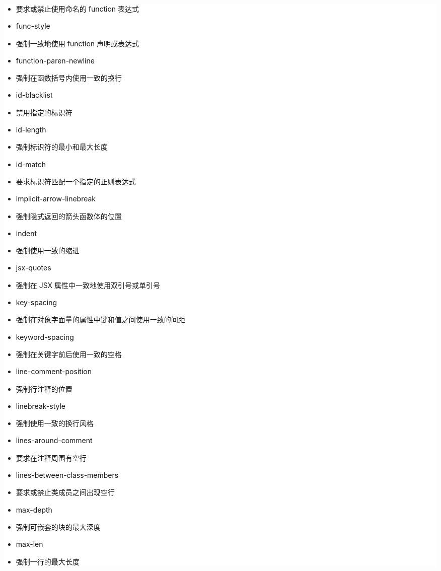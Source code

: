 - 要求或禁止使用命名的 function 表达式

- func-style

- 强制一致地使用 function 声明或表达式

- function-paren-newline

- 强制在函数括号内使用一致的换行

- id-blacklist

- 禁用指定的标识符

- id-length

- 强制标识符的最小和最大长度

- id-match

- 要求标识符匹配一个指定的正则表达式

- implicit-arrow-linebreak

- 强制隐式返回的箭头函数体的位置

- indent

- 强制使用一致的缩进

- jsx-quotes

- 强制在 JSX 属性中一致地使用双引号或单引号

- key-spacing

- 强制在对象字面量的属性中键和值之间使用一致的间距

- keyword-spacing

- 强制在关键字前后使用一致的空格

- line-comment-position

- 强制行注释的位置

- linebreak-style

- 强制使用一致的换行风格

- lines-around-comment

- 要求在注释周围有空行

- lines-between-class-members

- 要求或禁止类成员之间出现空行

- max-depth

- 强制可嵌套的块的最大深度

- max-len

- 强制一行的最大长度
